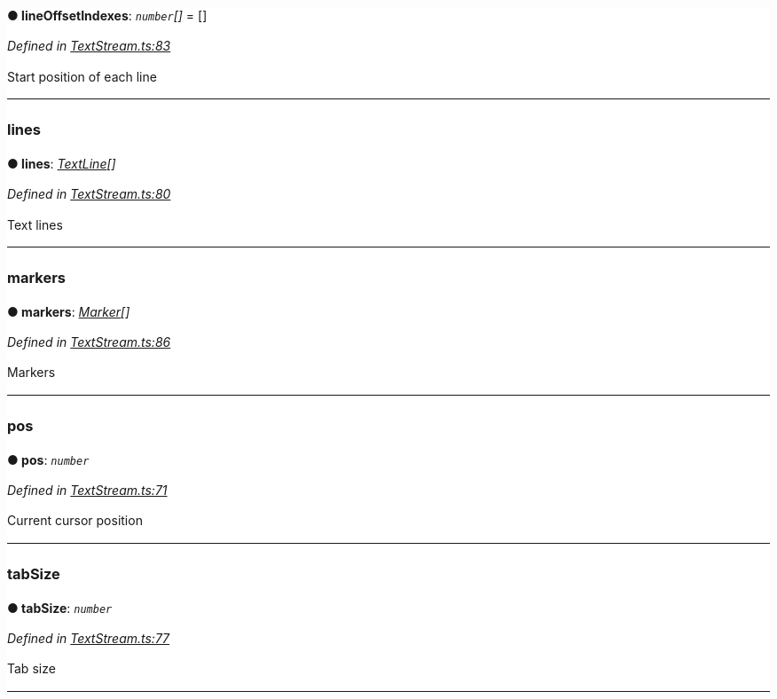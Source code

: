 **● lineOffsetIndexes**: *`number`[]* =  []

*Defined in [TextStream.ts:83](https://github.com/nexushubs/zaml-lang/blob/18f20d4/packages/zaml-parser/src/TextStream.ts#L83)*

Start position of each line

___
<a id="lines"></a>

###  lines

**● lines**: *[TextLine](_textline_.textline.md)[]*

*Defined in [TextStream.ts:80](https://github.com/nexushubs/zaml-lang/blob/18f20d4/packages/zaml-parser/src/TextStream.ts#L80)*

Text lines

___
<a id="markers"></a>

###  markers

**● markers**: *[Marker](../interfaces/_textstream_.marker.md)[]*

*Defined in [TextStream.ts:86](https://github.com/nexushubs/zaml-lang/blob/18f20d4/packages/zaml-parser/src/TextStream.ts#L86)*

Markers

___
<a id="pos"></a>

###  pos

**● pos**: *`number`*

*Defined in [TextStream.ts:71](https://github.com/nexushubs/zaml-lang/blob/18f20d4/packages/zaml-parser/src/TextStream.ts#L71)*

Current cursor position

___
<a id="tabsize"></a>

###  tabSize

**● tabSize**: *`number`*

*Defined in [TextStream.ts:77](https://github.com/nexushubs/zaml-lang/blob/18f20d4/packages/zaml-parser/src/TextStream.ts#L77)*

Tab size

___
<a id="text"></a>
